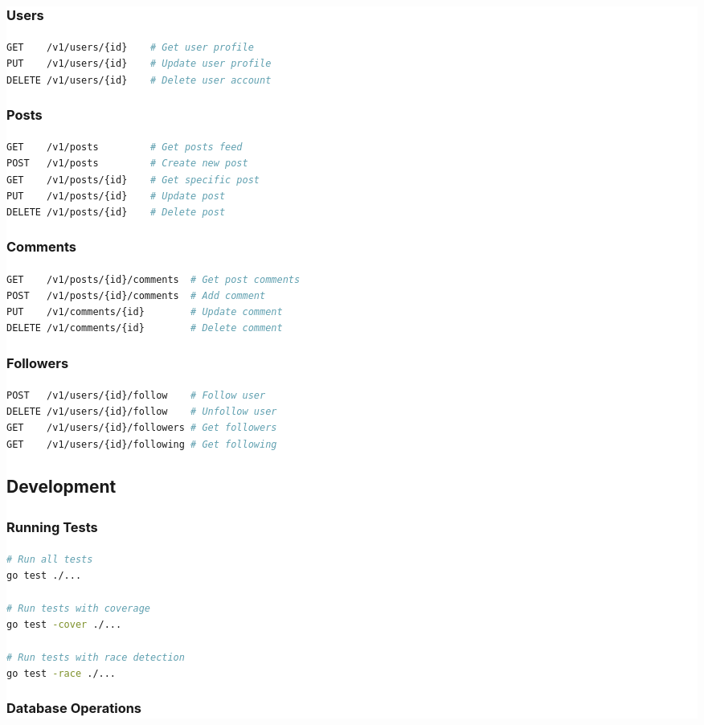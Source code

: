 ### Users

```bash
GET    /v1/users/{id}    # Get user profile
PUT    /v1/users/{id}    # Update user profile
DELETE /v1/users/{id}    # Delete user account
```

### Posts

```bash
GET    /v1/posts         # Get posts feed
POST   /v1/posts         # Create new post
GET    /v1/posts/{id}    # Get specific post
PUT    /v1/posts/{id}    # Update post
DELETE /v1/posts/{id}    # Delete post
```

### Comments

```bash
GET    /v1/posts/{id}/comments  # Get post comments
POST   /v1/posts/{id}/comments  # Add comment
PUT    /v1/comments/{id}        # Update comment
DELETE /v1/comments/{id}        # Delete comment
```

### Followers

```bash
POST   /v1/users/{id}/follow    # Follow user
DELETE /v1/users/{id}/follow    # Unfollow user
GET    /v1/users/{id}/followers # Get followers
GET    /v1/users/{id}/following # Get following
```

## Development

### Running Tests

```bash
# Run all tests
go test ./...

# Run tests with coverage
go test -cover ./...

# Run tests with race detection
go test -race ./...
```

### Database Operations

